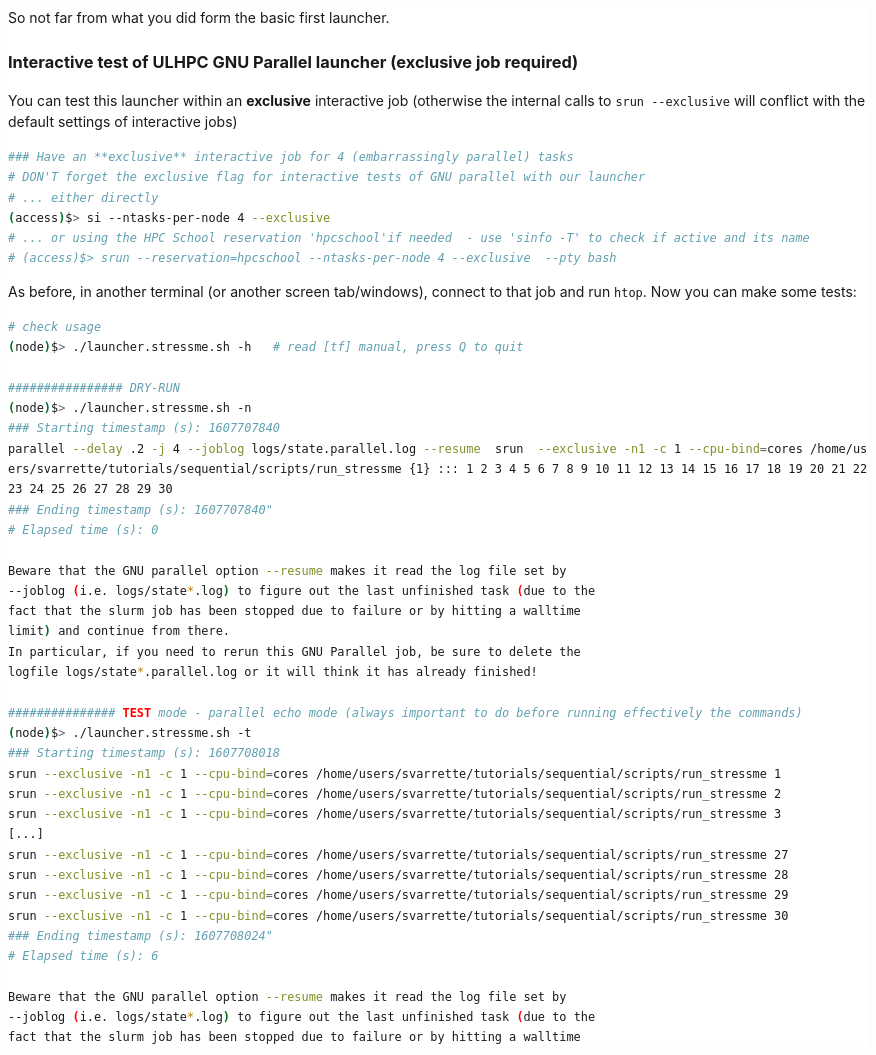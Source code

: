 So not far from what you did form the basic first launcher.

### Interactive test of ULHPC GNU Parallel launcher (exclusive job required)

You can test this launcher within an **exclusive** interactive job (otherwise the internal calls to `srun --exclusive` will conflict with the default settings of interactive jobs)

``` bash
### Have an **exclusive** interactive job for 4 (embarrassingly parallel) tasks
# DON'T forget the exclusive flag for interactive tests of GNU parallel with our launcher
# ... either directly
(access)$> si --ntasks-per-node 4 --exclusive
# ... or using the HPC School reservation 'hpcschool'if needed  - use 'sinfo -T' to check if active and its name
# (access)$> srun --reservation=hpcschool --ntasks-per-node 4 --exclusive  --pty bash
```

As before, in another terminal (or another screen tab/windows), connect to that job and run `htop`.
Now you can make some tests:

```bash
# check usage
(node)$> ./launcher.stressme.sh -h   # read [tf] manual, press Q to quit

################ DRY-RUN
(node)$> ./launcher.stressme.sh -n
### Starting timestamp (s): 1607707840
parallel --delay .2 -j 4 --joblog logs/state.parallel.log --resume  srun  --exclusive -n1 -c 1 --cpu-bind=cores /home/users/svarrette/tutorials/sequential/scripts/run_stressme {1} ::: 1 2 3 4 5 6 7 8 9 10 11 12 13 14 15 16 17 18 19 20 21 22 23 24 25 26 27 28 29 30
### Ending timestamp (s): 1607707840"
# Elapsed time (s): 0

Beware that the GNU parallel option --resume makes it read the log file set by
--joblog (i.e. logs/state*.log) to figure out the last unfinished task (due to the
fact that the slurm job has been stopped due to failure or by hitting a walltime
limit) and continue from there.
In particular, if you need to rerun this GNU Parallel job, be sure to delete the
logfile logs/state*.parallel.log or it will think it has already finished!

############### TEST mode - parallel echo mode (always important to do before running effectively the commands)
(node)$> ./launcher.stressme.sh -t
### Starting timestamp (s): 1607708018
srun --exclusive -n1 -c 1 --cpu-bind=cores /home/users/svarrette/tutorials/sequential/scripts/run_stressme 1
srun --exclusive -n1 -c 1 --cpu-bind=cores /home/users/svarrette/tutorials/sequential/scripts/run_stressme 2
srun --exclusive -n1 -c 1 --cpu-bind=cores /home/users/svarrette/tutorials/sequential/scripts/run_stressme 3
[...]
srun --exclusive -n1 -c 1 --cpu-bind=cores /home/users/svarrette/tutorials/sequential/scripts/run_stressme 27
srun --exclusive -n1 -c 1 --cpu-bind=cores /home/users/svarrette/tutorials/sequential/scripts/run_stressme 28
srun --exclusive -n1 -c 1 --cpu-bind=cores /home/users/svarrette/tutorials/sequential/scripts/run_stressme 29
srun --exclusive -n1 -c 1 --cpu-bind=cores /home/users/svarrette/tutorials/sequential/scripts/run_stressme 30
### Ending timestamp (s): 1607708024"
# Elapsed time (s): 6

Beware that the GNU parallel option --resume makes it read the log file set by
--joblog (i.e. logs/state*.log) to figure out the last unfinished task (due to the
fact that the slurm job has been stopped due to failure or by hitting a walltime
```